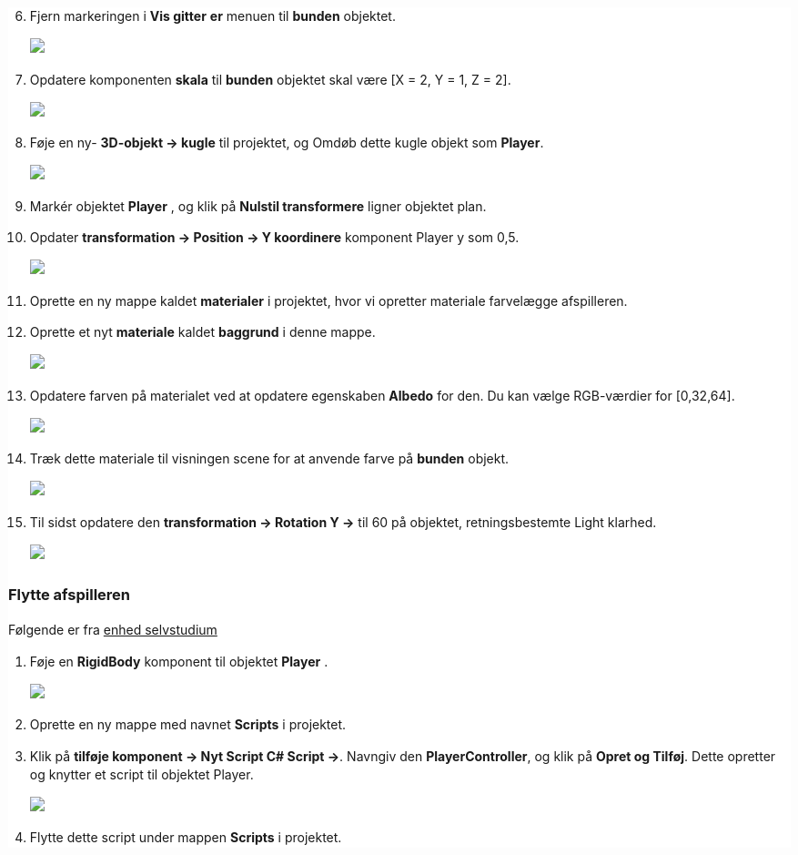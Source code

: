 6. Fjern markeringen i **Vis gitter** **er** menuen til **bunden** objektet.

    ![][4]

7. Opdatere komponenten **skala** til **bunden** objektet skal være [X = 2, Y = 1, Z = 2]. 

    ![][5]

8. Føje en ny- **3D-objekt -> kugle** til projektet, og Omdøb dette kugle objekt som **Player**. 

    ![][6]

9. Markér objektet **Player** , og klik på **Nulstil transformere** ligner objektet plan. 

10. Opdater **transformation -> Position -> Y koordinere** komponent Player y som 0,5.  

    ![][7]

11. Oprette en ny mappe kaldet **materialer** i projektet, hvor vi opretter materiale farvelægge afspilleren. 

12. Oprette et nyt **materiale** kaldet **baggrund** i denne mappe. 

    ![][8]

13. Opdatere farven på materialet ved at opdatere egenskaben **Albedo** for den. Du kan vælge RGB-værdier for [0,32,64]. 

    ![][9]

14. Træk dette materiale til visningen scene for at anvende farve på **bunden** objekt. 

    ![][10]

17. Til sidst opdatere den **transformation -> Rotation Y ->** til 60 på objektet, retningsbestemte Light klarhed. 

    ![][12]

### <a name="moving-the-player"></a>Flytte afspilleren
Følgende er fra [enhed selvstudium](https://unity3d.com/learn/tutorials/projects/roll-a-ball/moving-the-player?playlist=17141)

1. Føje en **RigidBody** komponent til objektet **Player** . 

    ![][13]

2. Oprette en ny mappe med navnet **Scripts** i projektet. 

3. Klik på **tilføje komponent -> Nyt Script C# Script ->**. Navngiv den **PlayerController**, og klik på **Opret og Tilføj**. Dette opretter og knytter et script til objektet Player.  

    ![][14]

5. Flytte dette script under mappen **Scripts** i projektet. 


[1]: ./media/mobile-engagement-unity-roll-a-ball/1.png  
[2]: ./media/mobile-engagement-unity-roll-a-ball/2.png
[3]: ./media/mobile-engagement-unity-roll-a-ball/3.png
[4]: ./media/mobile-engagement-unity-roll-a-ball/4.png
[5]: ./media/mobile-engagement-unity-roll-a-ball/5.png
[6]: ./media/mobile-engagement-unity-roll-a-ball/6.png
[7]: ./media/mobile-engagement-unity-roll-a-ball/7.png
[8]: ./media/mobile-engagement-unity-roll-a-ball/8.png
[9]: ./media/mobile-engagement-unity-roll-a-ball/9.png  
[10]: ./media/mobile-engagement-unity-roll-a-ball/10.png    
[11]: ./media/mobile-engagement-unity-roll-a-ball/11.png    
[12]: ./media/mobile-engagement-unity-roll-a-ball/12.png
[13]: ./media/mobile-engagement-unity-roll-a-ball/13.png
[14]: ./media/mobile-engagement-unity-roll-a-ball/14.png
[15]: ./media/mobile-engagement-unity-roll-a-ball/15.png
[16]: ./media/mobile-engagement-unity-roll-a-ball/16.png
[17]: ./media/mobile-engagement-unity-roll-a-ball/17.png
[18]: ./media/mobile-engagement-unity-roll-a-ball/18.png
[19]: ./media/mobile-engagement-unity-roll-a-ball/19.png    
[20]: ./media/mobile-engagement-unity-roll-a-ball/20.png    
[21]: ./media/mobile-engagement-unity-roll-a-ball/21.png    
[22]: ./media/mobile-engagement-unity-roll-a-ball/22.png    
[23]: ./media/mobile-engagement-unity-roll-a-ball/23.png    
[24]: ./media/mobile-engagement-unity-roll-a-ball/24.png    
[25]: ./media/mobile-engagement-unity-roll-a-ball/25.png    
[26]: ./media/mobile-engagement-unity-roll-a-ball/26.png    
[27]: ./media/mobile-engagement-unity-roll-a-ball/27.png    
[28]: ./media/mobile-engagement-unity-roll-a-ball/28.png    
[29]: ./media/mobile-engagement-unity-roll-a-ball/29.png    
[30]: ./media/mobile-engagement-unity-roll-a-ball/30.png    
[31]: ./media/mobile-engagement-unity-roll-a-ball/31.png    
[32]: ./media/mobile-engagement-unity-roll-a-ball/32.png    
[33]: ./media/mobile-engagement-unity-roll-a-ball/33.png    
[34]: ./media/mobile-engagement-unity-roll-a-ball/34.png    
[35]: ./media/mobile-engagement-unity-roll-a-ball/35.png    
[36]: ./media/mobile-engagement-unity-roll-a-ball/36.png    
[37]: ./media/mobile-engagement-unity-roll-a-ball/37.png    
[38]: ./media/mobile-engagement-unity-roll-a-ball/38.png    
[51]: ./media/mobile-engagement-unity-roll-a-ball/new-project.png
[52]: ./media/mobile-engagement-unity-roll-a-ball/new-project-properties.png
[53]: ./media/mobile-engagement-unity-roll-a-ball/save-scene.png
